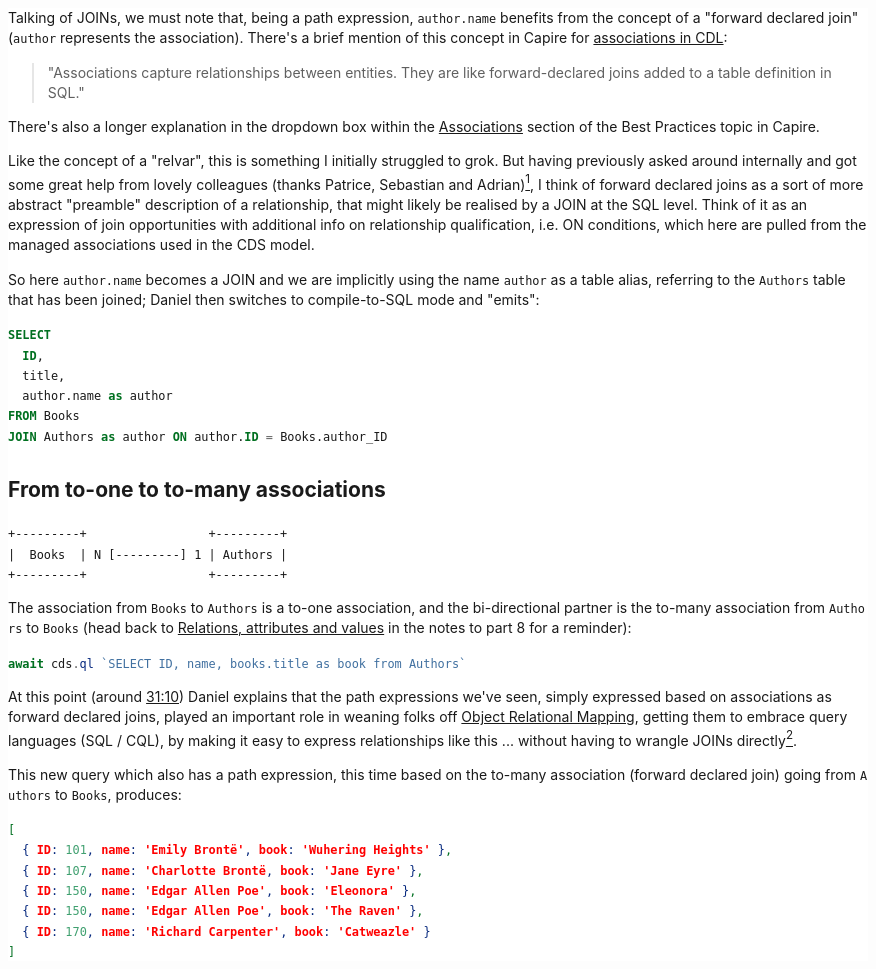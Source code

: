 Talking of JOINs, we must note that, being a path expression, `author.name` benefits from the concept of a "forward declared join" (`author` represents the association). There's a brief mention of this concept in Capire for [associations in CDL][7]:

> "Associations capture relationships between entities. They are like forward-declared joins added to a table definition in SQL."

There's also a longer explanation in the dropdown box within the [Associations][49] section of the Best Practices topic in Capire.

Like the concept of a "relvar", this is something I initially struggled to grok. But having previously asked around internally and got some great help from lovely colleagues (thanks Patrice, Sebastian and Adrian)[<sup>1</sup>](#footnote-1), I think of forward declared joins as a sort of more abstract "preamble" description of a relationship, that might likely be realised by a JOIN at the SQL level. Think of it as an expression of join opportunities with additional info on relationship qualification, i.e. ON conditions, which here are pulled from the managed associations used in the CDS model.

So here `author.name` becomes a JOIN and we are implicitly using the name `author` as a table alias, referring to the `Authors` table that has been joined; Daniel then switches to compile-to-SQL mode and "emits":

```sql
SELECT
  ID,
  title,
  author.name as author
FROM Books
JOIN Authors as author ON author.ID = Books.author_ID
```

<a name="from-to-one-to-to-many-associations"></a>
## From to-one to to-many associations

```text
+---------+                 +---------+
|  Books  | N [---------] 1 | Authors |
+---------+                 +---------+
```

The association from `Books` to `Authors` is a to-one association, and the bi-directional partner is the to-many association from `Authors` to `Books` (head back to [Relations, attributes and values][10] in the notes to part 8 for a reminder):

```javascript
await cds.ql `SELECT ID, name, books.title as book from Authors`
```

At this point (around [31:10][13]) Daniel explains that the path expressions we've seen, simply expressed based on associations as forward declared joins, played an important role in weaning folks off [Object Relational Mapping][11], getting them to embrace query languages (SQL / CQL), by making it easy to express relationships like this ... without having to wrangle JOINs directly[<sup>2</sup>](#footnote-2).

This new query which also has a path expression, this time based on the to-many association (forward declared join) going from `Authors` to `Books`, produces:

```json
[
  { ID: 101, name: 'Emily Brontë', book: 'Wuhering Heights' },
  { ID: 107, name: 'Charlotte Brontë, book: 'Jane Eyre' },
  { ID: 150, name: 'Edgar Allen Poe', book: 'Eleonora' },
  { ID: 150, name: 'Edgar Allen Poe', book: 'The Raven' },
  { ID: 170, name: 'Richard Carpenter', book: 'Catweazle' }
]
```


[1]: https://www.youtube.com/watch?v=Tz7TTM1pOIk
[2]: /blog/posts/2024/12/06/the-art-and-science-of-cap/
[3]: /blog/posts/2025/02/14/tasc-notes-part-8/
[4]: https://www.youtube.com/live/Tz7TTM1pOIk?t=1606
[5]: /blog/posts/2017/02/19/the-beauty-of-recursion-and-list-machinery/#initial-recognition
[6]: https://youtu.be/7pMWa33uVVE
[7]: https://cap.cloud.sap/docs/cds/cdl#associations
[8]: /blog/posts/2025/02/07/tasc-notes-part-7/
[9]: https://patents.google.com/patent/US10599650B2/en
[10]: /blog/posts/2025/02/14/tasc-notes-part-8/#relations-attributes-and-values
[11]: https://en.wikipedia.org/wiki/Object%E2%80%93relational_mapping
[12]: https://en.wikipedia.org/wiki/Jamie_Zawinski
[13]: https://www.youtube.com/live/Tz7TTM1pOIk?t=1870
[14]: /blog/posts/2025/02/14/tasc-notes-part-8/#ad-hoc-relation
[15]: https://en.wikipedia.org/wiki/Denormalization
[16]: /blog/posts/2025/02/14/tasc-notes-part-8/#the-universe-of-discourse-and-correlated-subqueries
[17]: /blog/posts/2025/02/14/tasc-notes-part-8/#postfix-projections-and-set-theory
[18]: https://www.youtube.com/live/Tz7TTM1pOIk?t=2112
[19]: https://en.wiktionary.org/wiki/change_tack
[20]: /blog/posts/2025/02/14/tasc-notes-part-8/#exploring-in-sqlite
[21]: https://cap.cloud.sap/docs/node.js/cds-ql#constructing-queries
[22]: https://cap.cloud.sap/docs/node.js/cds-reflect#iterable
[23]: https://developer.mozilla.org/en-US/docs/Web/JavaScript/Reference/Operators/Destructuring_assignment
[24]: https://www.youtube.com/live/Tz7TTM1pOIk?t=2275
[25]: /images/2025/02/spiderman-authors.png
[26]: https://www.imdb.com/title/tt0824188/
[27]: /blog/posts/2024/12/16/functions-as-first-class-citizens-in-sicp-lecture-1a/
[28]: /blog/posts/2025/02/14/tasc-notes-part-8/#queries-declare-relations
[29]: https://wiki.c2.com/?RelationalModel
[30]: /blog/posts/2024/11/29/tasc-notes-part-3/
[31]: https://www.youtube.com/live/Tz7TTM1pOIk?t=2380
[32]: /images/2025/02/stack-of-turtles.jpg
[33]: https://en.wikipedia.org/wiki/File:River_terrapin.jpg
[34]: https://en.wikipedia.org/wiki/Lazy_evaluation
[35]: https://www.youtube.com/live/Tz7TTM1pOIk?t=2554
[36]: /blog/posts/2024/01/22/accuracy-and-precision-in-language/
[37]: /blog/posts/2024/12/13/tasc-notes-part-5/#infix-filters
[38]: https://developer.mozilla.org/en-US/docs/Web/JavaScript/Reference/Template_literals#multi-line_strings
[39]: https://www.youtube.com/live/Tz7TTM1pOIk?t=2727
[40]: /blog/posts/2025/02/14/tasc-notes-part-8/#a-closure-easter-egg
[41]: /blog/posts/2024/12/13/tasc-notes-part-5/#cql-sql
[42]: https://www.collinsdictionary.com/dictionary/english/to-wit
[43]: https://en.wikipedia.org/wiki/Larry_Wall
[44]: https://en.wikipedia.org/wiki/Alan_Kay
[45]: https://cap.cloud.sap/docs/guides/domain-modeling#naming-conventions
[46]: https://www.youtube.com/live/Tz7TTM1pOIk?t=3194
[47]: https://cap.cloud.sap/docs/cds/cql#path-expressions
[48]: https://www.youtube.com/live/Tz7TTM1pOIk?t=3291
[49]: https://cap.cloud.sap/docs/about/best-practices#associations
[50]: /blog/posts/2025/02/07/tasc-notes-part-7/#wrapping-up-with-relational-algebra
[51]: https://www.youtube.com/watch?v=HEQt_2EBV8A
[52]: https://github.com/SAP-samples/cloud-cap-samples